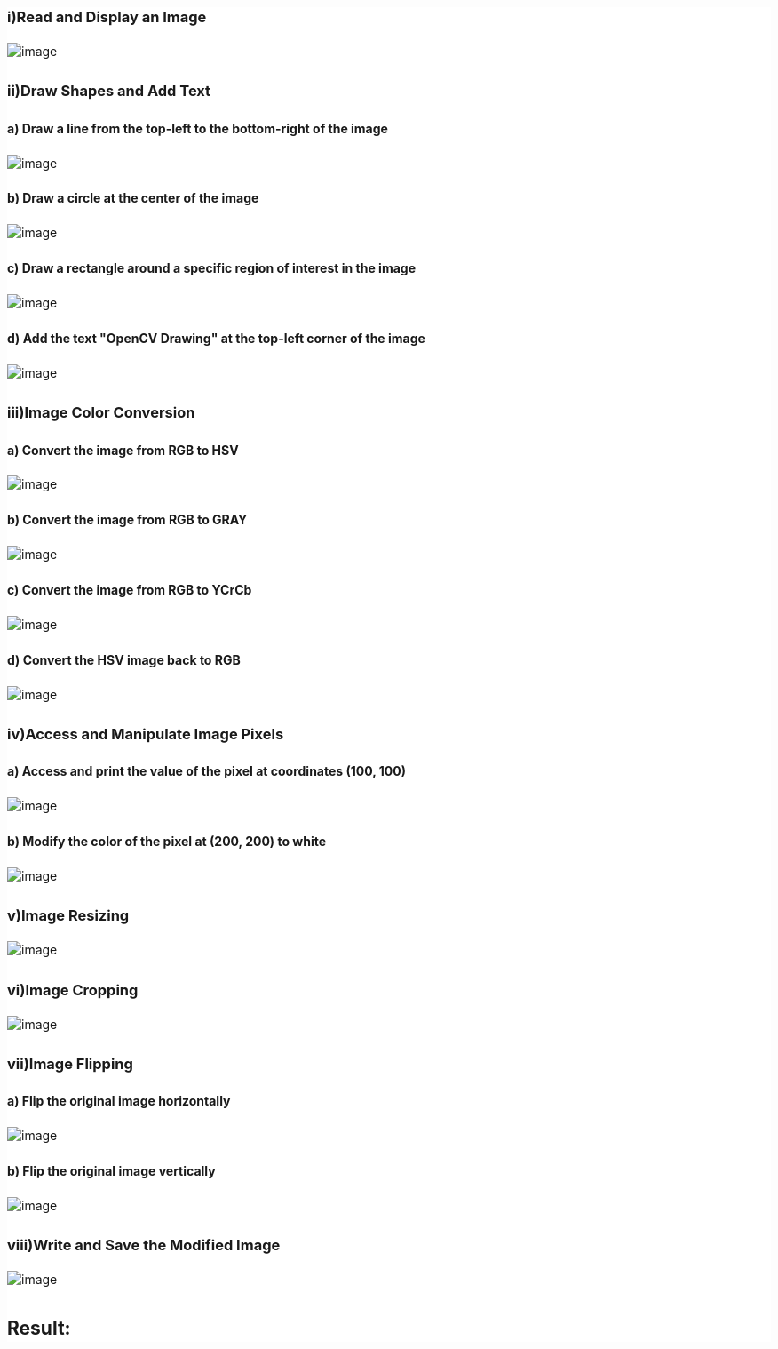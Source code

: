 ### i)Read and Display an Image
![image](https://github.com/user-attachments/assets/5aed25a6-8c38-4e67-ac47-8706361d926b)
### ii)Draw Shapes and Add Text
#### a) Draw a line from the top-left to the bottom-right of the image
![image](https://github.com/user-attachments/assets/9979731d-4fbb-49b6-b153-72fdf9952095)
#### b) Draw a circle at the center of the image
![image](https://github.com/user-attachments/assets/6c31d60f-2e93-47dd-b17d-84676041cacd)
#### c) Draw a rectangle around a specific region of interest in the image
![image](https://github.com/user-attachments/assets/88ce759a-42ff-4894-96a1-39d4bdafef03)
#### d) Add the text "OpenCV Drawing" at the top-left corner of the image
![image](https://github.com/user-attachments/assets/5f6eed6c-1645-4229-bc6b-6b35201be9d2)
### iii)Image Color Conversion
#### a) Convert the image from RGB to HSV
![image](https://github.com/user-attachments/assets/ce6fdddd-5c8d-4967-b30b-8ed183d6d127)
#### b) Convert the image from RGB to GRAY
![image](https://github.com/user-attachments/assets/6137e43e-7cb2-43f8-b11c-e5c4cfd8eecf)
#### c) Convert the image from RGB to YCrCb
![image](https://github.com/user-attachments/assets/c85ca9fa-3f98-4833-9294-d58c5e193cb1)
#### d) Convert the HSV image back to RGB
![image](https://github.com/user-attachments/assets/830ee006-96fe-4ff1-a932-f4aef3daafa8)
### iv)Access and Manipulate Image Pixels
#### a) Access and print the value of the pixel at coordinates (100, 100)
![image](https://github.com/user-attachments/assets/f84305df-c901-4ecc-b8e8-da577271db54)
#### b) Modify the color of the pixel at (200, 200) to white
![image](https://github.com/user-attachments/assets/c1eb2a02-be1f-4c64-a4c8-43ec5f81312c)
### v)Image Resizing
![image](https://github.com/user-attachments/assets/1ebd8035-bc23-47b2-9fd2-59f80d9554d6)
### vi)Image Cropping
![image](https://github.com/user-attachments/assets/12fcb743-24df-48c5-8265-80aeef280f8e)
### vii)Image Flipping
#### a) Flip the original image horizontally
![image](https://github.com/user-attachments/assets/0257c25f-a373-4002-978e-df41a3daebfd)
#### b) Flip the original image vertically
![image](https://github.com/user-attachments/assets/4deb0700-e4c1-486e-80ab-6d6a9ca3e5b3)
### viii)Write and Save the Modified Image
![image](https://github.com/user-attachments/assets/dc1e9cad-d0ab-4d44-9a8f-49bd991074ac)
## Result:
